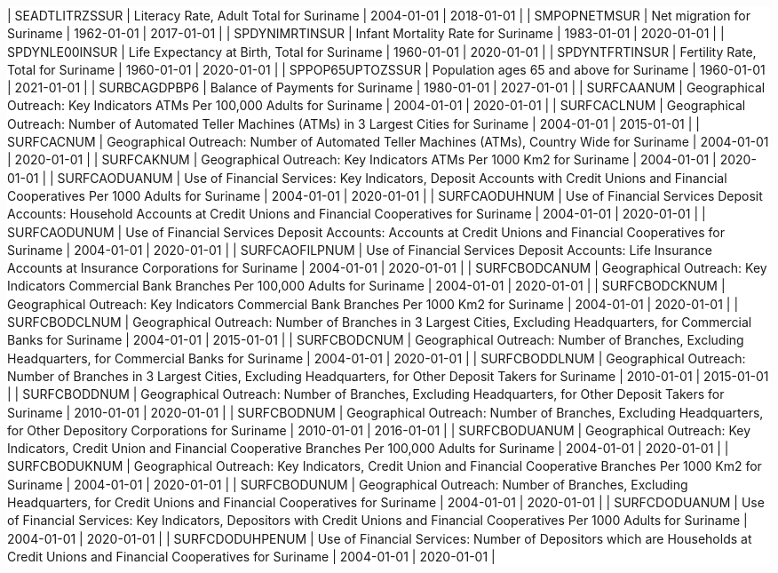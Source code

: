 | SEADTLITRZSSUR    | Literacy Rate, Adult Total for Suriname                                                                                                                 | 2004-01-01          | 2018-01-01        |
| SMPOPNETMSUR      | Net migration for Suriname                                                                                                                              | 1962-01-01          | 2017-01-01        |
| SPDYNIMRTINSUR    | Infant Mortality Rate for Suriname                                                                                                                      | 1983-01-01          | 2020-01-01        |
| SPDYNLE00INSUR    | Life Expectancy at Birth, Total for Suriname                                                                                                            | 1960-01-01          | 2020-01-01        |
| SPDYNTFRTINSUR    | Fertility Rate, Total for Suriname                                                                                                                      | 1960-01-01          | 2020-01-01        |
| SPPOP65UPTOZSSUR  | Population ages 65 and above for Suriname                                                                                                               | 1960-01-01          | 2021-01-01        |
| SURBCAGDPBP6      | Balance of Payments for Suriname                                                                                                                        | 1980-01-01          | 2027-01-01        |
| SURFCAANUM        | Geographical Outreach: Key Indicators ATMs Per 100,000 Adults for Suriname                                                                              | 2004-01-01          | 2020-01-01        |
| SURFCACLNUM       | Geographical Outreach: Number of Automated Teller Machines (ATMs) in 3 Largest Cities for Suriname                                                      | 2004-01-01          | 2015-01-01        |
| SURFCACNUM        | Geographical Outreach: Number of Automated Teller Machines (ATMs), Country Wide for Suriname                                                            | 2004-01-01          | 2020-01-01        |
| SURFCAKNUM        | Geographical Outreach: Key Indicators ATMs Per 1000 Km2 for Suriname                                                                                    | 2004-01-01          | 2020-01-01        |
| SURFCAODUANUM     | Use of Financial Services: Key Indicators, Deposit Accounts with Credit Unions and Financial Cooperatives Per 1000 Adults for Suriname                  | 2004-01-01          | 2020-01-01        |
| SURFCAODUHNUM     | Use of Financial Services Deposit Accounts: Household Accounts at Credit Unions and Financial Cooperatives for Suriname                                 | 2004-01-01          | 2020-01-01        |
| SURFCAODUNUM      | Use of Financial Services Deposit Accounts: Accounts at Credit Unions and Financial Cooperatives for Suriname                                           | 2004-01-01          | 2020-01-01        |
| SURFCAOFILPNUM    | Use of Financial Services Deposit Accounts: Life Insurance Accounts at Insurance Corporations for Suriname                                              | 2004-01-01          | 2020-01-01        |
| SURFCBODCANUM     | Geographical Outreach: Key Indicators Commercial Bank Branches Per 100,000 Adults for Suriname                                                          | 2004-01-01          | 2020-01-01        |
| SURFCBODCKNUM     | Geographical Outreach: Key Indicators Commercial Bank Branches Per 1000 Km2 for Suriname                                                                | 2004-01-01          | 2020-01-01        |
| SURFCBODCLNUM     | Geographical Outreach: Number of Branches in 3 Largest Cities, Excluding Headquarters, for Commercial Banks for Suriname                                | 2004-01-01          | 2015-01-01        |
| SURFCBODCNUM      | Geographical Outreach: Number of Branches, Excluding Headquarters, for Commercial Banks for Suriname                                                    | 2004-01-01          | 2020-01-01        |
| SURFCBODDLNUM     | Geographical Outreach: Number of Branches in 3 Largest Cities, Excluding Headquarters, for Other Deposit Takers for Suriname                            | 2010-01-01          | 2015-01-01        |
| SURFCBODDNUM      | Geographical Outreach: Number of Branches, Excluding Headquarters, for Other Deposit Takers for Suriname                                                | 2010-01-01          | 2020-01-01        |
| SURFCBODNUM       | Geographical Outreach: Number of Branches, Excluding Headquarters, for Other Depository Corporations for Suriname                                       | 2010-01-01          | 2016-01-01        |
| SURFCBODUANUM     | Geographical Outreach: Key Indicators, Credit Union and Financial Cooperative Branches Per 100,000 Adults for Suriname                                  | 2004-01-01          | 2020-01-01        |
| SURFCBODUKNUM     | Geographical Outreach: Key Indicators, Credit Union and Financial Cooperative Branches Per 1000 Km2 for Suriname                                        | 2004-01-01          | 2020-01-01        |
| SURFCBODUNUM      | Geographical Outreach: Number of Branches, Excluding Headquarters, for Credit Unions and Financial Cooperatives for Suriname                            | 2004-01-01          | 2020-01-01        |
| SURFCDODUANUM     | Use of Financial Services: Key Indicators, Depositors with Credit Unions and Financial Cooperatives Per 1000 Adults for Suriname                        | 2004-01-01          | 2020-01-01        |
| SURFCDODUHPENUM   | Use of Financial Services: Number of Depositors which are Households at Credit Unions and Financial Cooperatives for Suriname                           | 2004-01-01          | 2020-01-01        |